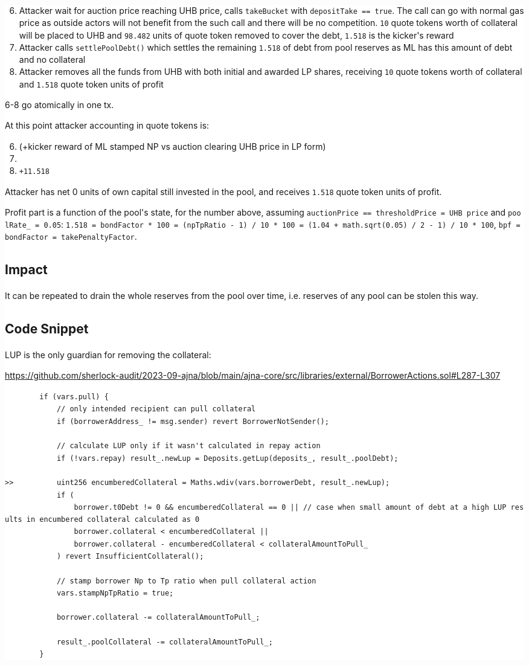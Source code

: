 6. Attacker wait for auction price reaching UHB price, calls `takeBucket` with `depositTake == true`.
The call can go with normal gas price as outside actors will not benefit from the such call and there will be no competition.
`10` quote tokens worth of collateral will be placed to UHB and `98.482` units of quote token removed to cover the debt, `1.518` is the kicker's reward
7. Attacker calls `settlePoolDebt()` which settles the remaining `1.518` of debt from pool reserves as ML has this amount of debt and no collateral
8. Attacker removes all the funds from UHB with both initial and awarded LP shares, receiving `10` quote tokens worth of collateral and `1.518` quote token units of profit

6-8 go atomically in one tx.

At this point attacker accounting in quote tokens is:

6. (+kicker reward of ML stamped NP vs auction clearing UHB price in LP form)
7. 
8. `+11.518`

Attacker has net 0 units of own capital still invested in the pool, and receives `1.518` quote token units of profit.

Profit part is a function of the pool's state, for the number above, assuming `auctionPrice == thresholdPrice = UHB price` and `poolRate_ = 0.05`: `1.518 = bondFactor * 100 = (npTpRatio - 1) / 10 * 100 = (1.04 + math.sqrt(0.05) / 2 - 1) / 10 * 100`, `bpf = bondFactor = takePenaltyFactor`.

## Impact

It can be repeated to drain the whole reserves from the pool over time, i.e. reserves of any pool can be stolen this way.

## Code Snippet

LUP is the only guardian for removing the collateral:

https://github.com/sherlock-audit/2023-09-ajna/blob/main/ajna-core/src/libraries/external/BorrowerActions.sol#L287-L307

```solidity
        if (vars.pull) {
            // only intended recipient can pull collateral
            if (borrowerAddress_ != msg.sender) revert BorrowerNotSender();

            // calculate LUP only if it wasn't calculated in repay action
            if (!vars.repay) result_.newLup = Deposits.getLup(deposits_, result_.poolDebt);

>>          uint256 encumberedCollateral = Maths.wdiv(vars.borrowerDebt, result_.newLup);
            if (
                borrower.t0Debt != 0 && encumberedCollateral == 0 || // case when small amount of debt at a high LUP results in encumbered collateral calculated as 0
                borrower.collateral < encumberedCollateral ||
                borrower.collateral - encumberedCollateral < collateralAmountToPull_
            ) revert InsufficientCollateral();

            // stamp borrower Np to Tp ratio when pull collateral action
            vars.stampNpTpRatio = true;

            borrower.collateral -= collateralAmountToPull_;

            result_.poolCollateral -= collateralAmountToPull_;
        }
```
